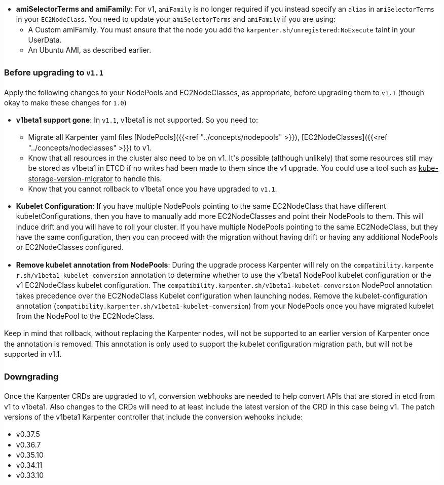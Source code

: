 * **amiSelectorTerms and amiFamily**: For v1, `amiFamily` is no longer required if you instead specify an `alias` in `amiSelectorTerms` in your `EC2NodeClass`. You need to update your `amiSelectorTerms` and `amiFamily` if you are using:
   * A Custom amiFamily. You must ensure that the node you add the `karpenter.sh/unregistered:NoExecute` taint in your UserData.
   * An Ubuntu AMI, as described earlier.

### Before upgrading to `v1.1`

Apply the following changes to your NodePools and EC2NodeClasses, as appropriate, before upgrading them to `v1.1` (though okay to make these changes for `1.0`)

* **v1beta1 support gone**: In `v1.1`, v1beta1 is not supported. So you need to:
   * Migrate all Karpenter yaml files [NodePools]({{<ref "../concepts/nodepools" >}}), [EC2NodeClasses]({{<ref "../concepts/nodeclasses" >}}) to v1.
   * Know that all resources in the cluster also need to be on v1. It's possible (although unlikely) that some resources still may be stored as v1beta1 in ETCD if no writes had been made to them since the v1 upgrade.  You could use a tool such as [kube-storage-version-migrator](https://github.com/kubernetes-sigs/kube-storage-version-migrator) to handle this.
   * Know that you cannot rollback to v1beta1 once you have upgraded to `v1.1`.

* **Kubelet Configuration**: If you have multiple NodePools pointing to the same EC2NodeClass that have different kubeletConfigurations,
then you have to manually add more EC2NodeClasses and point their NodePools to them. This will induce drift and you will have to roll your cluster.
If you have multiple NodePools pointing to the same EC2NodeClass, but they have the same configuration, then you can proceed with the migration
without having drift or having any additional NodePools or EC2NodeClasses configured.

* **Remove kubelet annotation from NodePools**: During the upgrade process Karpenter will rely on the `compatibility.karpenter.sh/v1beta1-kubelet-conversion` annotation to determine whether to use the v1beta1 NodePool kubelet configuration or the v1 EC2NodeClass kubelet configuration. The   `compatibility.karpenter.sh/v1beta1-kubelet-conversion` NodePool annotation takes precedence over the EC2NodeClass Kubelet configuration when launching nodes. Remove the kubelet-configuration annotation (`compatibility.karpenter.sh/v1beta1-kubelet-conversion`) from your NodePools once you have migrated kubelet from the NodePool to the EC2NodeClass.

Keep in mind that rollback, without replacing the Karpenter nodes, will not be supported to an earlier version of Karpenter once the annotation is removed. This annotation is only used to support the kubelet configuration migration path, but will not be supported in v1.1.

### Downgrading

Once the Karpenter CRDs are upgraded to v1, conversion webhooks are needed to help convert APIs that are stored in etcd from v1 to v1beta1. Also changes to the CRDs will need to at least include the latest version of the CRD in this case being v1. The patch versions of the v1beta1 Karpenter controller that include the conversion wehooks include:

* v0.37.5
* v0.36.7
* v0.35.10
* v0.34.11
* v0.33.10
